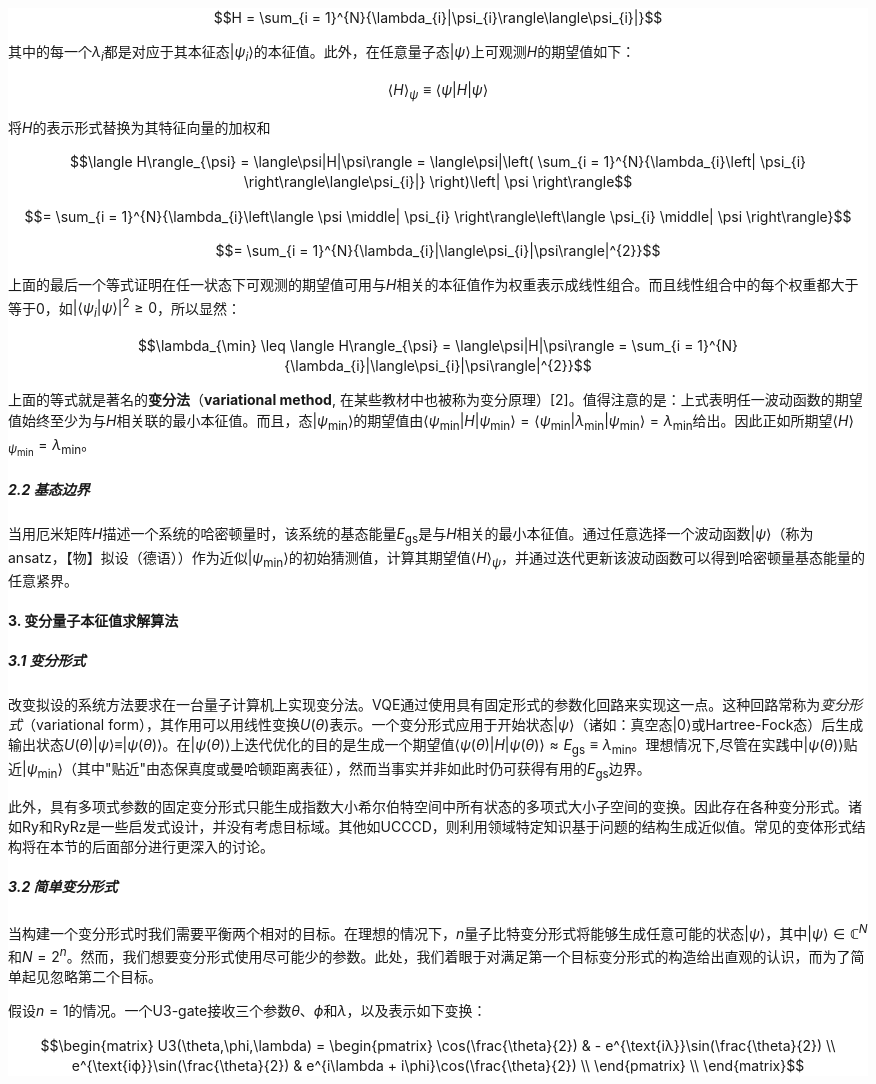 $$H = \sum_{i = 1}^{N}{\lambda_{i}|\psi_{i}\rangle\langle\psi_{i}|}$$

其中的每一个$\lambda_{i}$都是对应于其本征态$|\psi_{i}\rangle$的本征值。此外，在任意量子态$|\psi\rangle$上可观测$H$的期望值如下：

$$\langle H\rangle_{\psi} \equiv \langle\psi|H|\psi\rangle$$

将$H$的表示形式替换为其特征向量的加权和

$$\langle H\rangle_{\psi} = \langle\psi|H|\psi\rangle = \langle\psi|\left( \sum_{i = 1}^{N}{\lambda_{i}\left| \psi_{i} \right\rangle\langle\psi_{i}|} \right)\left| \psi \right\rangle$$

$$= \sum_{i = 1}^{N}{\lambda_{i}\left\langle \psi \middle| \psi_{i} \right\rangle\left\langle \psi_{i} \middle| \psi \right\rangle}$$

$$= \sum_{i = 1}^{N}{\lambda_{i}|\langle\psi_{i}|\psi\rangle|^{2}}$$

上面的最后一个等式证明在任一状态下可观测的期望值可用与$H$相关的本征值作为权重表示成线性组合。而且线性组合中的每个权重都大于等于0，如$|\langle\psi_{i}|\psi\rangle|^{2} \geq 0$，所以显然：

$$\lambda_{\min} \leq \langle H\rangle_{\psi} = \langle\psi|H|\psi\rangle = \sum_{i = 1}^{N}{\lambda_{i}|\langle\psi_{i}|\psi\rangle|^{2}}$$

上面的等式就是著名的**变分法**（**variational method**,
在某些教材中也被称为变分原理）\[2\]。值得注意的是：上式表明任一波动函数的期望值始终至少为与$H$相关联的最小本征值。而且，态$|\psi_{\min}\rangle$的期望值由$\langle\psi_{\min}|H|\psi_{\min}\rangle = \langle\psi_{\min}|\lambda_{\min}|\psi_{\min}\rangle = \lambda_{\min}$给出。因此正如所期望$\langle H\rangle_{\psi_{\min}} = \lambda_{\min}$。

##### 2.2 基态边界

当用厄米矩阵$H$描述一个系统的哈密顿量时，该系统的基态能量$E_{\text{gs}}$是与$H$相关的最小本征值。通过任意选择一个波动函数$|\psi\rangle$（称为ansatz，【物】拟设（德语））作为近似$|\psi_{\min}\rangle$的初始猜测值，计算其期望值${\langle H\rangle}_{\psi}$，并通过迭代更新该波动函数可以得到哈密顿量基态能量的任意紧界。

#### 3. 变分量子本征值求解算法

##### 3.1 变分形式

改变拟设的系统方法要求在一台量子计算机上实现变分法。VQE通过使用具有固定形式的参数化回路来实现这一点。这种回路常称为*变分形式*（variational
form），其作用可以用线性变换$U(\theta)$表示。一个变分形式应用于开始状态$|\psi\rangle$（诸如：真空态$|0\rangle$或Hartree-Fock态）后生成输出状态$U(\theta)|\psi\rangle \equiv |\psi(\theta)\rangle$。在$|\psi(\theta)\rangle$上迭代优化的目的是生成一个期望值$\langle\psi(\theta)|H|\psi(\theta)\rangle \approx E_{\text{gs}} \equiv \lambda_{\min}$。理想情况下,尽管在实践中$|\psi(\theta)\rangle$贴近$|\psi_{\min}\rangle$（其中"贴近"由态保真度或曼哈顿距离表征），然而当事实并非如此时仍可获得有用的$E_{\text{gs}}$边界。

此外，具有多项式参数的固定变分形式只能生成指数大小希尔伯特空间中所有状态的多项式大小子空间的变换。因此存在各种变分形式。诸如Ry和RyRz是一些启发式设计，并没有考虑目标域。其他如UCCCD，则利用领域特定知识基于问题的结构生成近似值。常见的变体形式结构将在本节的后面部分进行更深入的讨论。

##### 3.2 简单变分形式

当构建一个变分形式时我们需要平衡两个相对的目标。在理想的情况下，$n$量子比特变分形式将能够生成任意可能的状态$|\psi\rangle$，其中$|\psi\rangle \in \mathbb{C}^{N}$和$N = 2^{n}$。然而，我们想要变分形式使用尽可能少的参数。此处，我们着眼于对满足第一个目标变分形式的构造给出直观的认识，而为了简单起见忽略第二个目标。

假设$n = 1$的情况。一个U3-gate接收三个参数$\theta$、$\phi$和$\lambda$，以及表示如下变换：

$$\begin{matrix}
U3(\theta,\phi,\lambda) = \begin{pmatrix}
\cos(\frac{\theta}{2}) & - e^{\text{iλ}}\sin(\frac{\theta}{2}) \\
e^{\text{iϕ}}\sin(\frac{\theta}{2}) & e^{i\lambda + i\phi}\cos(\frac{\theta}{2}) \\
\end{pmatrix} \\
\end{matrix}$$
